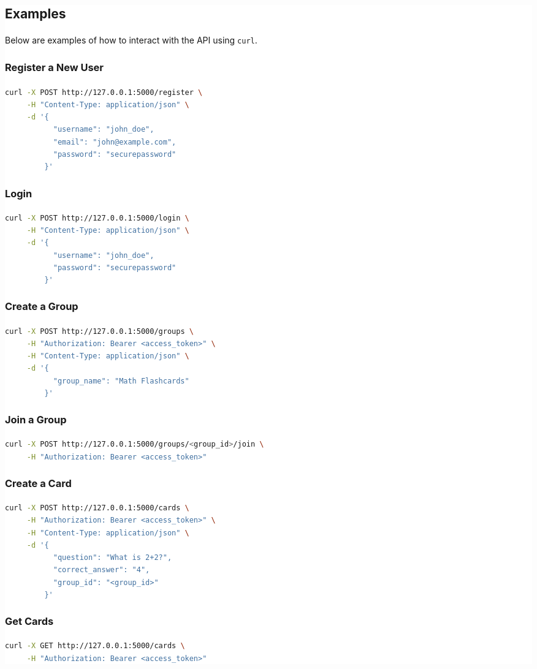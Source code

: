 ## Examples

Below are examples of how to interact with the API using `curl`.

### Register a New User

```bash
curl -X POST http://127.0.0.1:5000/register \
     -H "Content-Type: application/json" \
     -d '{
           "username": "john_doe",
           "email": "john@example.com",
           "password": "securepassword"
         }'
```

### Login

```bash
curl -X POST http://127.0.0.1:5000/login \
     -H "Content-Type: application/json" \
     -d '{
           "username": "john_doe",
           "password": "securepassword"
         }'
```

### Create a Group

```bash
curl -X POST http://127.0.0.1:5000/groups \
     -H "Authorization: Bearer <access_token>" \
     -H "Content-Type: application/json" \
     -d '{
           "group_name": "Math Flashcards"
         }'
```

### Join a Group

```bash
curl -X POST http://127.0.0.1:5000/groups/<group_id>/join \
     -H "Authorization: Bearer <access_token>"
```

### Create a Card

```bash
curl -X POST http://127.0.0.1:5000/cards \
     -H "Authorization: Bearer <access_token>" \
     -H "Content-Type: application/json" \
     -d '{
           "question": "What is 2+2?",
           "correct_answer": "4",
           "group_id": "<group_id>"
         }'
```

### Get Cards

```bash
curl -X GET http://127.0.0.1:5000/cards \
     -H "Authorization: Bearer <access_token>"
```

